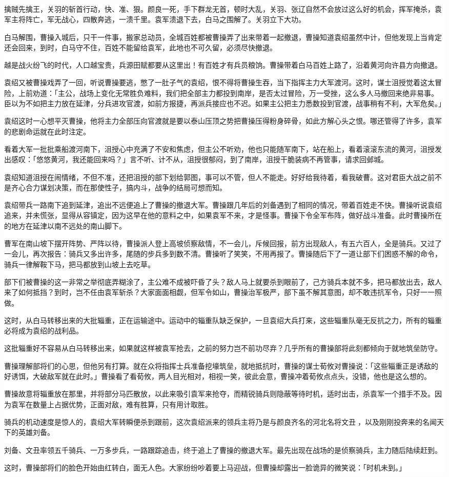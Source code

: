 

擒贼先擒王，关羽的斩首行动，快、准、狠。颜良一死，手下群龙无首，顿时大乱，关羽、张辽自然不会放过这么好的机会，挥军掩杀，袁军主将阵亡，军无战心，四散奔逃，一溃千里。袁军溃退下去，白马之围解了。关羽立下大功。



白马解围，曹操入城后，只干一件事，搬家总动员，全城百姓都被曹操弄了出来带着一起撤退，曹操知道袁绍虽然中计，但他发现上当肯定还会回来，到时，白马守不住，百姓不能留给袁军，此地也不可久留，必须尽快撤退。



越是战火纷飞的时代，人口越宝贵，兵源田赋都要从这里出！有百姓才有兵员粮饷。曹操带着白马百姓上路了，沿着黄河向许县方向撤退。



袁绍又被曹操戏弄了一回，听说曹操要逃，憋了一肚子气的袁绍，恨不得将曹操生吞，当下指挥主力大军渡河。这时，谋士沮授觉着这太冒险，上前劝道：「主公，战场上变化无常胜负难料，我们把全部主力都投到南岸，是否太过冒险，万一受挫，这么多人马撤回来绝非易事。臣以为不如把主力放在延津，分兵进攻官渡，如前方报捷，再派兵接应也不迟。如果主公把主力悉数投到官渡，战事稍有不利，大军危矣。」



袁绍这时一心想平灭曹操，他将主力全部压向官渡就是要以泰山压顶之势把曹操压得粉身碎骨，如此方解心头之恨。哪还管得了许多，袁军的悲剧命运就在此时注定。



看着大军一批批乘船渡河南下，沮授心中充满了不安和焦虑，但主公不听劝，他也只能随军南下，站在船上，看着滚滚东流的黄河，沮授发出感叹：「悠悠黄河，我还能回来吗？」言不听、计不从，沮授很郁闷，到了南岸，沮授干脆装病不再管事，请求回邺城。



袁绍知道沮授在闹情绪，不但不准，还把沮授的部下划给郭图，事可以不管，但人不能走。好好给我待着，看我破曹。这对君臣大战之前不是齐心合力谋划决策，而在那使性子，搞内斗，战争的结局可想而知。



袁绍带兵一路南下追到延津，追出不远便追上了曹操的撤退大军。曹操跟几年后的刘备遇到了相同的情况，带着百姓走不快。曹操听说袁绍追来，并未慌张，显得从容镇定，因为这早在他的意料之中，如果袁军不来，才是怪事。曹操下令全军布阵，做好战斗准备。此时曹操所在的地方在延津以南不远处的南山脚下。



曹军在南山坡下摆开阵势、严阵以待，曹操派人登上高坡侦察敌情，不一会儿，斥候回报，前方出现敌人，有五六百人，全是骑兵。又过了一会儿，再次报告：骑兵又多出许多，尾随的步兵多到数不清。曹操听了笑笑，不用再报了。曹操随后下了一道让部下们困惑不解的命令，骑兵一律解鞍下马，把马都放到山坡上去吃草。



部下们被曹操的这一非常之举彻底弄糊涂了，主公难不成被吓昏了头？敌人马上就要杀到眼前了，己方骑兵本就不多，把马都放出去，敌人来了如何抵挡？到时，岂不任由袁军斩杀？大家面面相觑，但军令如山，曹操治军极严，部下虽不解其意图，却不敢违抗军令，只好一一照做。



这时，从白马转移出来的大批辎重，正在运输途中。运动中的辎重队缺乏保护，一旦袁绍大兵打来，这些辎重队毫无反抗之力，所有的辎重必将成为袁绍的战利品。



这批辎重好不容易从白马转移出来，如果就这样被袁军抢去，之前的努力岂不前功尽弃？几乎所有的曹操部将此刻都倾向于就地筑垒防守。



曹操理解部将们的心思，但他另有打算。就在众将指挥士兵准备挖壕筑垒，就地抵抗时，曹操的谋士荀攸对曹操说：「这些辎重正是诱敌的好诱饵，大破敌军就在此时。」曹操看了看荀攸，两人目光相对，相视一笑，彼此会意，曹操冲着荀攸点点头，没错，他也是这么想的。



曹操故意将辎重放在那里，并将部分马匹散放，以此来吸引袁军来抢夺，而精锐骑兵则隐蔽等待时机，适时出击，杀袁军一个措手不及。因为袁军在数量上占据优势，正面对敌，难有胜算，只有用计取胜。



骑兵的机动速度是惊人的，袁绍大军转瞬便杀到跟前，这次袁绍派来的领兵主将乃是与颜良齐名的河北名将文丑 ，以及刚刚投奔来的名闻天下的英雄刘备。



刘备、文丑率领五千骑兵、一万多步兵，一路跟踪追击，终于追上了曹操的撤退大军。最先出现在战场的是侦察骑兵，主力随后陆续赶到。



这时，曹操部将们的脸色开始由红转白，面无人色。大家纷纷吵着要上马迎战，但曹操却露出一脸诡异的微笑说：「时机未到。」
